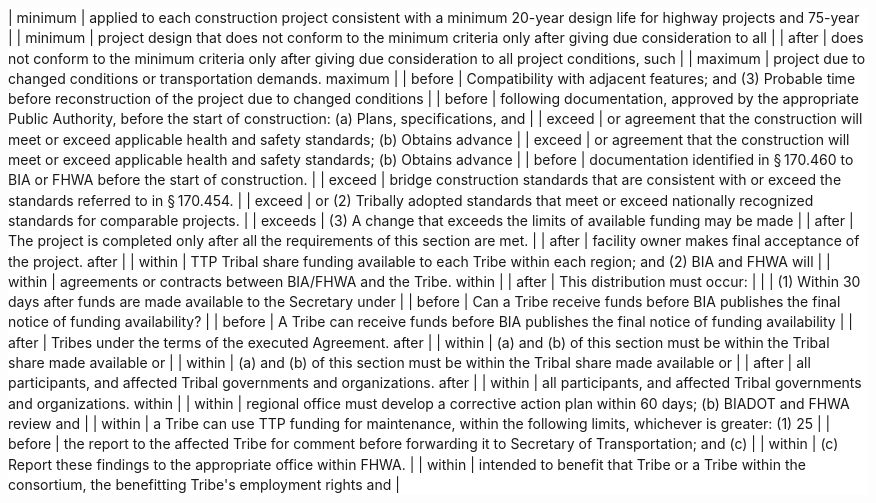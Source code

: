 | minimum               | applied to each construction project consistent with a minimum 20-year design life for highway projects and 75-year                             |
| minimum               | project design that does not conform to the minimum criteria only after giving due consideration to all                                         |
| after                 | does not conform to the minimum criteria only after giving due consideration to all project conditions, such                                    |
| maximum               | project due to changed conditions or transportation demands. maximum                                                                            |
| before                | Compatibility with adjacent features; and (3) Probable time before reconstruction of the project due to changed conditions                      |
| before                | following documentation, approved by the appropriate Public Authority, before the start of construction: (a) Plans, specifications, and         |
| exceed                | or agreement that the construction will meet or exceed applicable health and safety standards; (b) Obtains advance                              |
| exceed                | or agreement that the construction will meet or exceed applicable health and safety standards; (b) Obtains advance                              |
| before                | documentation identified in &#167;&#8201;170.460 to BIA or FHWA before  the start of construction.                                              |
| exceed                | bridge construction standards that are consistent with or exceed  the standards referred to in &#167;&#8201;170.454.                            |
| exceed                | or (2) Tribally adopted standards that meet or exceed  nationally recognized standards for comparable projects.                                 |
| exceeds               | (3) A change that  exceeds the limits of available funding may be made                                                                          |
| after                 | The project is completed only  after  all the requirements of this section are met.                                                             |
| after                 | facility owner makes final acceptance of the project. after                                                                                     |
| within                | TTP Tribal share funding available to each Tribe within each region; and (2) BIA and FHWA will                                                  |
| within                | agreements or contracts between BIA/FHWA and the Tribe. within                                                                                  |
| after                 | This distribution must occur:                                                                                                                   |
|                       |                 (1) Within 30 days  after funds are made available to the Secretary under                                                       |
| before                | Can a Tribe receive funds  before  BIA publishes the final notice of funding availability?                                                      |
| before                | A Tribe can receive funds  before BIA publishes the final notice of funding availability                                                        |
| after                 | Tribes under the terms of the executed Agreement. after                                                                                         |
| within                | (a) and (b) of this section must be within  the Tribal share made available or                                                                  |
| within                | (a) and (b) of this section must be within  the Tribal share made available or                                                                  |
| after                 | all participants, and affected Tribal governments and organizations. after                                                                      |
| within                | all participants, and affected Tribal governments and organizations. within                                                                     |
| within                | regional office must develop a corrective action plan within 60 days; (b) BIADOT and FHWA review and                                            |
| within                | a Tribe can use TTP funding for maintenance, within the following limits, whichever is greater: (1) 25                                          |
| before                | the report to the affected Tribe for comment before forwarding it to Secretary of Transportation; and (c)                                       |
| within                | (c) Report these findings to the appropriate office within  FHWA.                                                                               |
| within                | intended to benefit that Tribe or a Tribe within the consortium, the benefitting Tribe's employment rights and                                  |
